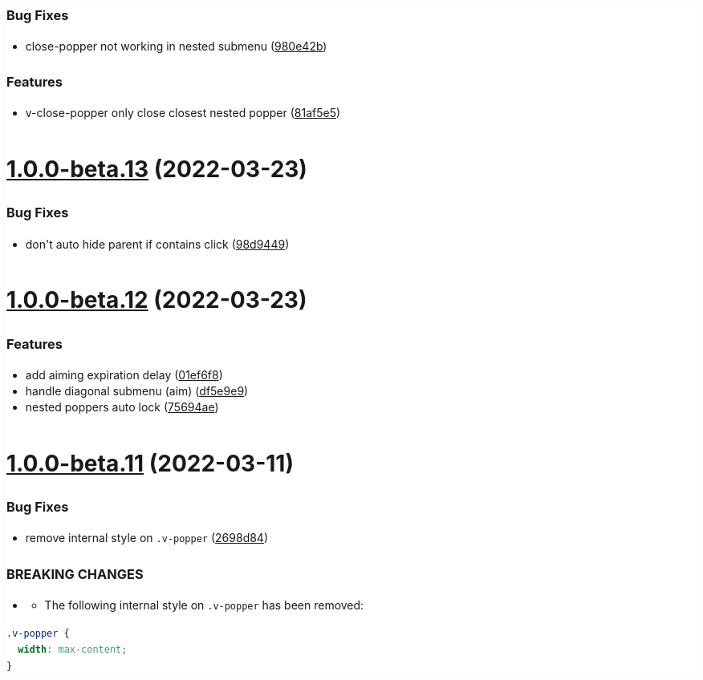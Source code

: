 
### Bug Fixes

* close-popper not working in nested submenu ([980e42b](https://github.com/Akryum/v-tooltip/commit/980e42b29dba901dddc3d476126ed31f977c052d))


### Features

* v-close-popper only close closest nested popper ([81af5e5](https://github.com/Akryum/v-tooltip/commit/81af5e544962613cf5355e3a32848f94fb8a5348))



# [1.0.0-beta.13](https://github.com/Akryum/v-tooltip/compare/v1.0.0-beta.12...v1.0.0-beta.13) (2022-03-23)


### Bug Fixes

* don't auto hide parent if contains click ([98d9449](https://github.com/Akryum/v-tooltip/commit/98d94492c5232c68d20498e9dca52eb79140f4c6))




# [1.0.0-beta.12](https://github.com/Akryum/v-tooltip/compare/v1.0.0-beta.11...v1.0.0-beta.12) (2022-03-23)


### Features

* add aiming expiration delay ([01ef6f8](https://github.com/Akryum/v-tooltip/commit/01ef6f86aadc43488ade03cffd2158f2825cb416))
* handle diagonal submenu (aim) ([df5e9e9](https://github.com/Akryum/v-tooltip/commit/df5e9e9f65b2805a0e2d091deddefc02c9661216))
* nested poppers auto lock ([75694ae](https://github.com/Akryum/v-tooltip/commit/75694aefde5bf2442c219ecae7c5a767d7c525de))



# [1.0.0-beta.11](https://github.com/Akryum/v-tooltip/compare/v1.0.0-beta.10...v1.0.0-beta.11) (2022-03-11)


### Bug Fixes

* remove internal style on `.v-popper` ([2698d84](https://github.com/Akryum/v-tooltip/commit/2698d849807e19c001c5e2f11f9b6ae9d37028ca))


### BREAKING CHANGES

* - The following internal style on `.v-popper` has been removed:
```css
.v-popper {
  width: max-content;
}
```
